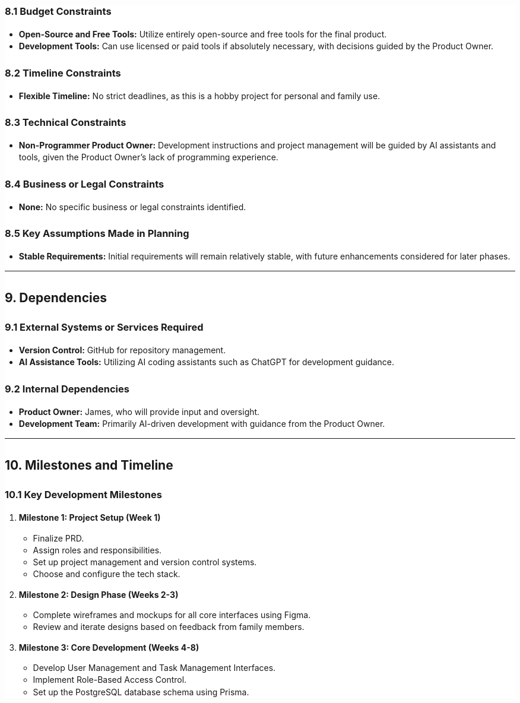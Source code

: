 ### **8.1 Budget Constraints**
- **Open-Source and Free Tools:** Utilize entirely open-source and free tools for the final product.
- **Development Tools:** Can use licensed or paid tools if absolutely necessary, with decisions guided by the Product Owner.

### **8.2 Timeline Constraints**
- **Flexible Timeline:** No strict deadlines, as this is a hobby project for personal and family use.

### **8.3 Technical Constraints**
- **Non-Programmer Product Owner:** Development instructions and project management will be guided by AI assistants and tools, given the Product Owner’s lack of programming experience.

### **8.4 Business or Legal Constraints**
- **None:** No specific business or legal constraints identified.

### **8.5 Key Assumptions Made in Planning**
- **Stable Requirements:** Initial requirements will remain relatively stable, with future enhancements considered for later phases.

---

## **9. Dependencies**

### **9.1 External Systems or Services Required**
- **Version Control:** GitHub for repository management.
- **AI Assistance Tools:** Utilizing AI coding assistants such as ChatGPT for development guidance.

### **9.2 Internal Dependencies**
- **Product Owner:** James, who will provide input and oversight.
- **Development Team:** Primarily AI-driven development with guidance from the Product Owner.

---

## **10. Milestones and Timeline**

### **10.1 Key Development Milestones**
1. **Milestone 1: Project Setup (Week 1)**
   - Finalize PRD.
   - Assign roles and responsibilities.
   - Set up project management and version control systems.
   - Choose and configure the tech stack.

2. **Milestone 2: Design Phase (Weeks 2-3)**
   - Complete wireframes and mockups for all core interfaces using Figma.
   - Review and iterate designs based on feedback from family members.

3. **Milestone 3: Core Development (Weeks 4-8)**
   - Develop User Management and Task Management Interfaces.
   - Implement Role-Based Access Control.
   - Set up the PostgreSQL database schema using Prisma.
